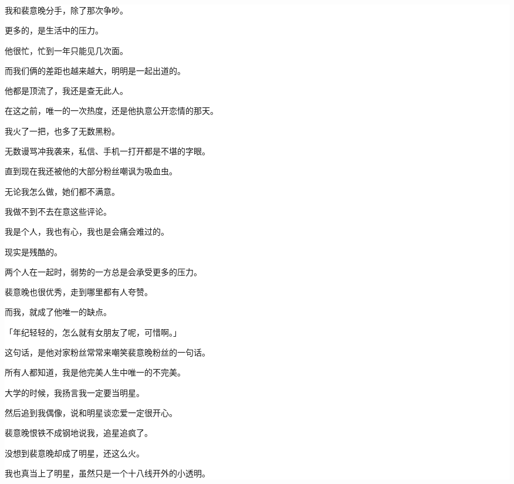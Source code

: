 
我和裴意晚分手，除了那次争吵。


更多的，是生活中的压力。


他很忙，忙到一年只能见几次面。


而我们俩的差距也越来越大，明明是一起出道的。


他都是顶流了，我还是查无此人。


在这之前，唯一的一次热度，还是他执意公开恋情的那天。


我火了一把，也多了无数黑粉。


无数谩骂冲我袭来，私信、手机一打开都是不堪的字眼。


直到现在我还被他的大部分粉丝嘲讽为吸血虫。


无论我怎么做，她们都不满意。


我做不到不去在意这些评论。


我是个人，我也有心，我也是会痛会难过的。


现实是残酷的。


两个人在一起时，弱势的一方总是会承受更多的压力。


裴意晚也很优秀，走到哪里都有人夸赞。


而我，就成了他唯一的缺点。


「年纪轻轻的，怎么就有女朋友了呢，可惜啊。」


这句话，是他对家粉丝常常来嘲笑裴意晚粉丝的一句话。


所有人都知道，我是他完美人生中唯一的不完美。


大学的时候，我扬言我一定要当明星。


然后追到我偶像，说和明星谈恋爱一定很开心。


裴意晚恨铁不成钢地说我，追星追疯了。


没想到裴意晚却成了明星，还这么火。


我也真当上了明星，虽然只是一个十八线开外的小透明。


